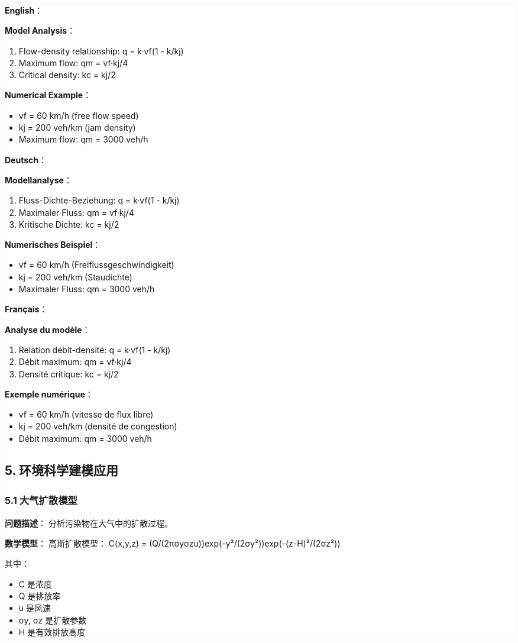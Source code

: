 **English**：

**Model Analysis**：

1. Flow-density relationship: q = k·vf(1 - k/kj)
2. Maximum flow: qm = vf·kj/4
3. Critical density: kc = kj/2

**Numerical Example**：

- vf = 60 km/h (free flow speed)
- kj = 200 veh/km (jam density)
- Maximum flow: qm = 3000 veh/h

**Deutsch**：

**Modellanalyse**：

1. Fluss-Dichte-Beziehung: q = k·vf(1 - k/kj)
2. Maximaler Fluss: qm = vf·kj/4
3. Kritische Dichte: kc = kj/2

**Numerisches Beispiel**：

- vf = 60 km/h (Freiflussgeschwindigkeit)
- kj = 200 veh/km (Staudichte)
- Maximaler Fluss: qm = 3000 veh/h

**Français**：

**Analyse du modèle**：

1. Relation débit-densité: q = k·vf(1 - k/kj)
2. Débit maximum: qm = vf·kj/4
3. Densité critique: kc = kj/2

**Exemple numérique**：

- vf = 60 km/h (vitesse de flux libre)
- kj = 200 veh/km (densité de congestion)
- Débit maximum: qm = 3000 veh/h

## 5. 环境科学建模应用

### 5.1 大气扩散模型

**问题描述**：
分析污染物在大气中的扩散过程。

**数学模型**：
高斯扩散模型：
C(x,y,z) = (Q/(2πσyσzu))exp(-y²/(2σy²))exp(-(z-H)²/(2σz²))

其中：

- C 是浓度
- Q 是排放率
- u 是风速
- σy, σz 是扩散参数
- H 是有效排放高度
